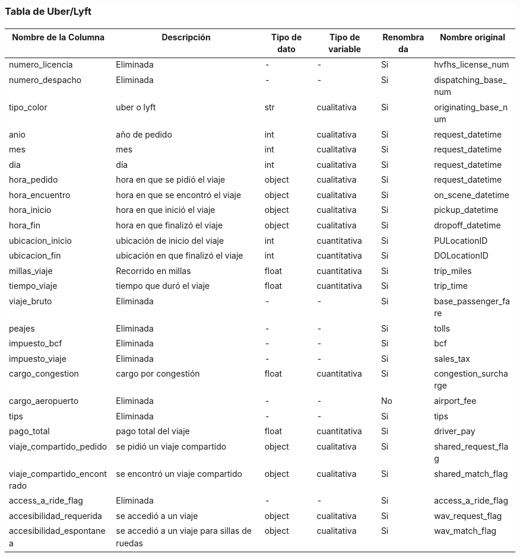 
### Tabla de Uber/Lyft

| Nombre de la Columna       | Descripción                               | Tipo de dato | Tipo de variable | Renombrada | Nombre original      |
|---------------------------|-------------------------------------------|--------------|------------------|------------|----------------------|
| numero_licencia           | Eliminada                                 | -            | -                | Si         | hvfhs_license_num    |
| numero_despacho           | Eliminada                                 | -            | -                | Si         | dispatching_base_num |
| tipo_color                | uber o lyft                               | str          | cualitativa      | Si         | originating_base_num|
| anio                      | año de pedido                             | int          | cualitativa      | Si         | request_datetime     |
| mes                       | mes                                       | int          | cualitativa      | Si         | request_datetime     |
| dia                       | día                                       | int          | cualitativa      | Si         | request_datetime     |
| hora_pedido               | hora en que se pidió el viaje            | object       | cualitativa      | Si         | request_datetime     |
| hora_encuentro            | hora en que se encontró el viaje          | object       | cualitativa      | Si         | on_scene_datetime    |
| hora_inicio               | hora en que inició el viaje              | object       | cualitativa      | Si         | pickup_datetime      |
| hora_fin                  | hora en que finalizó el viaje            | object       | cualitativa      | Si         | dropoff_datetime     |
| ubicacion_inicio          | ubicación de inicio del viaje            | int          | cuantitativa     | Si         | PULocationID         |
| ubicacion_fin             | ubicación en que finalizó el viaje       | int          | cuantitativa     | Si         | DOLocationID         |
| millas_viaje              | Recorrido en millas                      | float        | cuantitativa     | Si         | trip_miles           |
| tiempo_viaje              | tiempo que duró el viaje                 | float        | cuantitativa     | Si         | trip_time            |
| viaje_bruto               | Eliminada                                 | -            | -                | Si         | base_passenger_fare  |
| peajes                    | Eliminada                                 | -            | -                | Si         | tolls                |
| impuesto_bcf              | Eliminada                                 | -            | -                | Si         | bcf                  |
| impuesto_viaje            | Eliminada                                 | -            | -                | Si         | sales_tax            |
| cargo_congestion          | cargo por congestión                     | float        | cuantitativa     | Si         | congestion_surcharge |
| cargo_aeropuerto          | Eliminada                                 | -            | -                | No         | airport_fee          |
| tips                      | Eliminada                                 | -            | -                | Si         | tips                 |
| pago_total                | pago total del viaje                      | float        | cuantitativa     | Si         | driver_pay           |
| viaje_compartido_pedido   | se pidió un viaje compartido             | object       | cualitativa      | Si         | shared_request_flag  |
| viaje_compartido_encontrado| se encontró un viaje compartido          | object       | cualitativa      | Si         | shared_match_flag    |
| access_a_ride_flag        | Eliminada                                 | -            | -                | Si         | access_a_ride_flag   |
| accesibilidad_requerida   | se accedió a un viaje                    | object       | cualitativa      | Si         | wav_request_flag     |
| accesibilidad_espontanea  | se accedió a un viaje para sillas de ruedas | object    | cualitativa      | Si         | wav_match_flag       |
